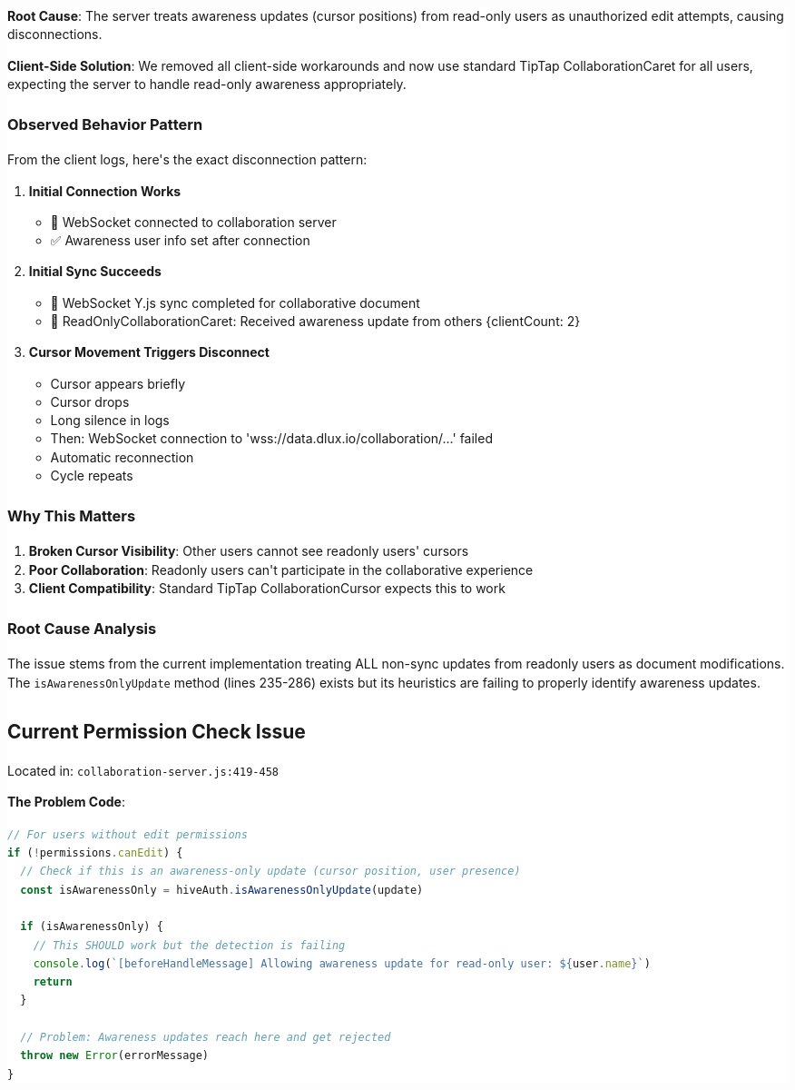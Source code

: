 **Root Cause**: The server treats awareness updates (cursor positions) from read-only users as unauthorized edit attempts, causing disconnections.

**Client-Side Solution**: We removed all client-side workarounds and now use standard TipTap CollaborationCaret for all users, expecting the server to handle read-only awareness appropriately.

### Observed Behavior Pattern

From the client logs, here's the exact disconnection pattern:

1. **Initial Connection Works**
   - 🔌 WebSocket connected to collaboration server
   - ✅ Awareness user info set after connection

2. **Initial Sync Succeeds**
   - 🔄 WebSocket Y.js sync completed for collaborative document
   - 👀 ReadOnlyCollaborationCaret: Received awareness update from others {clientCount: 2}

3. **Cursor Movement Triggers Disconnect**
   - Cursor appears briefly
   - Cursor drops
   - Long silence in logs
   - Then: WebSocket connection to 'wss://data.dlux.io/collaboration/...' failed
   - Automatic reconnection
   - Cycle repeats

### Why This Matters
1. **Broken Cursor Visibility**: Other users cannot see readonly users' cursors
2. **Poor Collaboration**: Readonly users can't participate in the collaborative experience
3. **Client Compatibility**: Standard TipTap CollaborationCursor expects this to work

### Root Cause Analysis
The issue stems from the current implementation treating ALL non-sync updates from readonly users as document modifications. The `isAwarenessOnlyUpdate` method (lines 235-286) exists but its heuristics are failing to properly identify awareness updates.

## Current Permission Check Issue
Located in: `collaboration-server.js:419-458`

**The Problem Code**:
```javascript
// For users without edit permissions
if (!permissions.canEdit) {
  // Check if this is an awareness-only update (cursor position, user presence)
  const isAwarenessOnly = hiveAuth.isAwarenessOnlyUpdate(update)
  
  if (isAwarenessOnly) {
    // This SHOULD work but the detection is failing
    console.log(`[beforeHandleMessage] Allowing awareness update for read-only user: ${user.name}`)
    return
  }
  
  // Problem: Awareness updates reach here and get rejected
  throw new Error(errorMessage)
}
```
